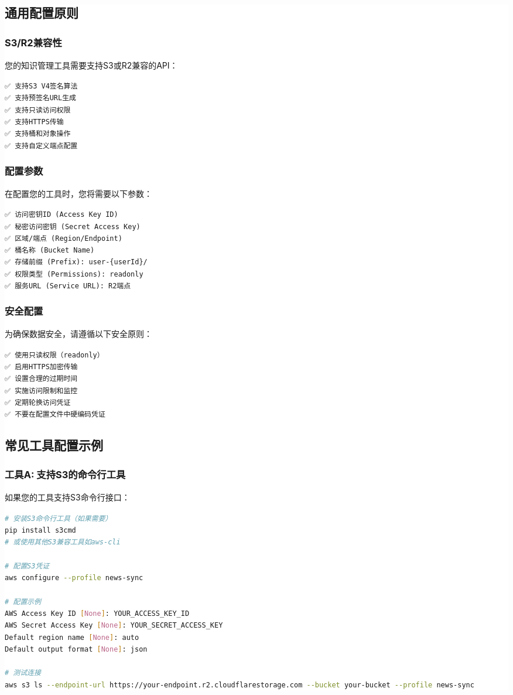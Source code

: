 ## 通用配置原则

### S3/R2兼容性
您的知识管理工具需要支持S3或R2兼容的API：

```
✅ 支持S3 V4签名算法
✅ 支持预签名URL生成
✅ 支持只读访问权限
✅ 支持HTTPS传输
✅ 支持桶和对象操作
✅ 支持自定义端点配置
```

### 配置参数
在配置您的工具时，您将需要以下参数：

```
✅ 访问密钥ID (Access Key ID)
✅ 秘密访问密钥 (Secret Access Key)
✅ 区域/端点 (Region/Endpoint)
✅ 桶名称 (Bucket Name)
✅ 存储前缀 (Prefix): user-{userId}/
✅ 权限类型 (Permissions): readonly
✅ 服务URL (Service URL): R2端点
```

### 安全配置
为确保数据安全，请遵循以下安全原则：

```
✅ 使用只读权限（readonly）
✅ 启用HTTPS加密传输
✅ 设置合理的过期时间
✅ 实施访问限制和监控
✅ 定期轮换访问凭证
✅ 不要在配置文件中硬编码凭证
```

## 常见工具配置示例

### 工具A: 支持S3的命令行工具
如果您的工具支持S3命令行接口：

```bash
# 安装S3命令行工具（如果需要）
pip install s3cmd
# 或使用其他S3兼容工具如aws-cli

# 配置S3凭证
aws configure --profile news-sync

# 配置示例
AWS Access Key ID [None]: YOUR_ACCESS_KEY_ID
AWS Secret Access Key [None]: YOUR_SECRET_ACCESS_KEY
Default region name [None]: auto
Default output format [None]: json

# 测试连接
aws s3 ls --endpoint-url https://your-endpoint.r2.cloudflarestorage.com --bucket your-bucket --profile news-sync
```
